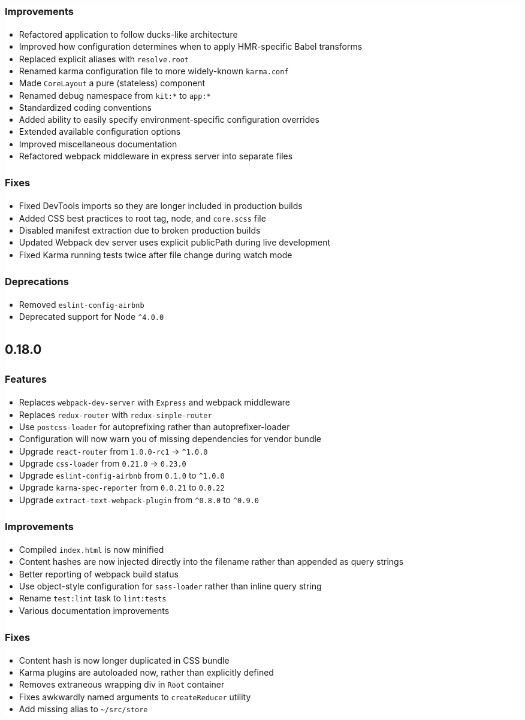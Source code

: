 ### Improvements
* Refactored application to follow ducks-like architecture
* Improved how configuration determines when to apply HMR-specific Babel transforms
* Replaced explicit aliases with `resolve.root`
* Renamed karma configuration file to more widely-known `karma.conf`
* Made `CoreLayout` a pure (stateless) component
* Renamed debug namespace from `kit:*` to `app:*`
* Standardized coding conventions
* Added ability to easily specify environment-specific configuration overrides
* Extended available configuration options
* Improved miscellaneous documentation
* Refactored webpack middleware in express server into separate files

### Fixes
* Fixed DevTools imports so they are longer included in production builds
* Added CSS best practices to root tag, node, and `core.scss` file
* Disabled manifest extraction due to broken production builds
* Updated Webpack dev server uses explicit publicPath during live development
* Fixed Karma running tests twice after file change during watch mode

### Deprecations
* Removed `eslint-config-airbnb`
* Deprecated support for Node `^4.0.0`

0.18.0
-----

### Features
* Replaces `webpack-dev-server` with `Express` and webpack middleware
* Replaces `redux-router` with `redux-simple-router`
* Use `postcss-loader` for autoprefixing rather than autoprefixer-loader
* Configuration will now warn you of missing dependencies for vendor bundle
* Upgrade `react-router` from `1.0.0-rc1` -> `^1.0.0`
* Upgrade `css-loader` from `0.21.0` -> `0.23.0`
* Upgrade `eslint-config-airbnb` from `0.1.0` to `^1.0.0`
* Upgrade `karma-spec-reporter` from `0.0.21` to `0.0.22`
* Upgrade `extract-text-webpack-plugin` from `^0.8.0` to `^0.9.0`

### Improvements
* Compiled `index.html` is now minified
* Content hashes are now injected directly into the filename rather than appended as query strings
* Better reporting of webpack build status
* Use object-style configuration for `sass-loader` rather than inline query string
* Rename `test:lint` task to `lint:tests`
* Various documentation improvements

### Fixes
* Content hash is now longer duplicated in CSS bundle
* Karma plugins are autoloaded now, rather than explicitly defined
* Removes extraneous wrapping div in `Root` container
* Fixes awkwardly named arguments to `createReducer` utility
* Add missing alias to `~/src/store`

